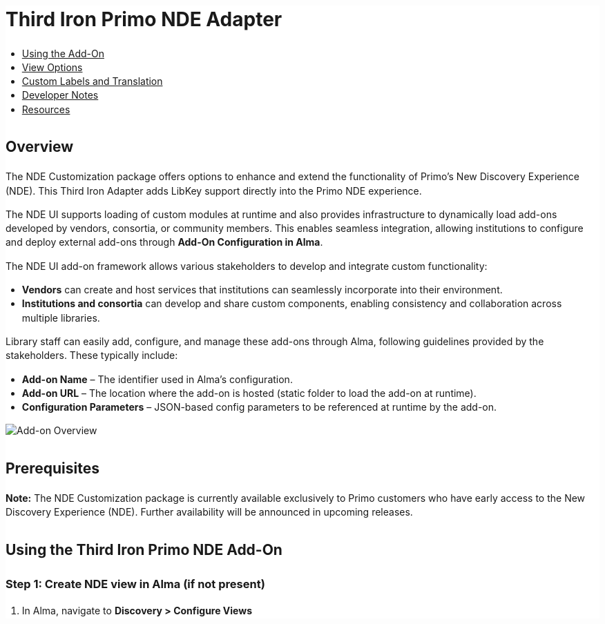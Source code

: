 # Third Iron Primo NDE Adapter

- [Using the Add-On](#using-the-third-iron-primo-nde-add-on)
- [View Options](#view-options)
- [Custom Labels and Translation](#custom-labels-and-translation)
- [Developer Notes](#developer-notes)
- [Resources](#additional-resources)

## Overview

The NDE Customization package offers options to enhance and extend the functionality of Primo’s New Discovery Experience (NDE). This Third Iron Adapter adds LibKey support directly into the Primo NDE experience.

The NDE UI supports loading of custom modules at runtime and also provides infrastructure to dynamically load add-ons developed by vendors, consortia, or community members. This enables seamless integration, allowing institutions to configure and deploy external add-ons through **Add-On Configuration in Alma**.

The NDE UI add-on framework allows various stakeholders to develop and integrate custom functionality:

- **Vendors** can create and host services that institutions can seamlessly incorporate into their environment.
- **Institutions and consortia** can develop and share custom components, enabling consistency and collaboration across multiple libraries.

Library staff can easily add, configure, and manage these add-ons through Alma, following guidelines provided by the stakeholders. These typically include:

- **Add-on Name** – The identifier used in Alma’s configuration.
- **Add-on URL** – The location where the add-on is hosted (static folder to load the add-on at runtime).
- **Configuration Parameters** – JSON-based config parameters to be referenced at runtime by the add-on.

![Add-on Overview](./readme-files/addon-overview.png)

## Prerequisites

**Note:**
The NDE Customization package is currently available exclusively to Primo customers who have early access to the New Discovery Experience (NDE). Further availability will be announced in upcoming releases.

## Using the Third Iron Primo NDE Add-On

### Step 1: Create NDE view in Alma (if not present)

1. In Alma, navigate to **Discovery > Configure Views**
